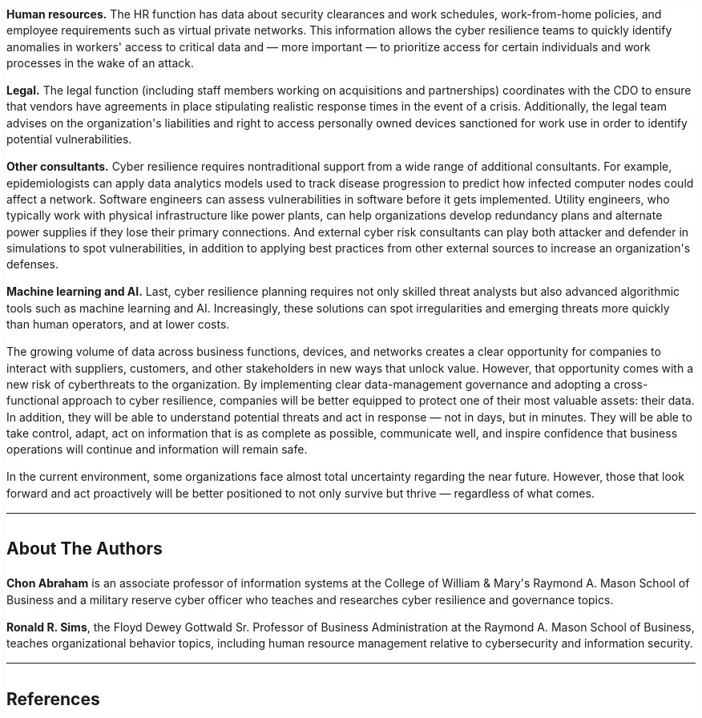 **Human resources.** The HR function has data about security clearances and work schedules, work-from-home policies, and employee requirements such as virtual private networks. This information allows the cyber resilience teams to quickly identify anomalies in workers' access to critical data and — more important — to prioritize access for certain individuals and work processes in the wake of an attack.

**Legal.** The legal function (including staff members working on acquisitions and partnerships) coordinates with the CDO to ensure that vendors have agreements in place stipulating realistic response times in the event of a crisis. Additionally, the legal team advises on the organization's liabilities and right to access personally owned devices sanctioned for work use in order to identify potential vulnerabilities.

**Other consultants.** Cyber resilience requires nontraditional support from a wide range of additional consultants. For example, epidemiologists can apply data analytics models used to track disease progression to predict how infected computer nodes could affect a network. Software engineers can assess vulnerabilities in software before it gets implemented. Utility engineers, who typically work with physical infrastructure like power plants, can help organizations develop redundancy plans and alternate power supplies if they lose their primary connections. And external cyber risk consultants can play both attacker and defender in simulations to spot vulnerabilities, in addition to applying best practices from other external sources to increase an organization's defenses.

**Machine learning and AI.** Last, cyber resilience planning requires not only skilled threat analysts but also advanced algorithmic tools such as machine learning and AI. Increasingly, these solutions can spot irregularities and emerging threats more quickly than human operators, and at lower costs.

The growing volume of data across business functions, devices, and networks creates a clear opportunity for companies to interact with suppliers, customers, and other stakeholders in new ways that unlock value. However, that opportunity comes with a new risk of cyberthreats to the organization. By implementing clear data-management governance and adopting a cross-functional approach to cyber resilience, companies will be better equipped to protect one of their most valuable assets: their data. In addition, they will be able to understand potential threats and act in response — not in days, but in minutes. They will be able to take control, adapt, act on information that is as complete as possible, communicate well, and inspire confidence that business operations will continue and information will remain safe.

In the current environment, some organizations face almost total uncertainty regarding the near future. However, those that look forward and act proactively will be better positioned to not only survive but thrive — regardless of what comes.

---

## About The Authors

**Chon Abraham** is an associate professor of information systems at the College of William & Mary's Raymond A. Mason School of Business and a military reserve cyber officer who teaches and researches cyber resilience and governance topics. 

**Ronald R. Sims**, the Floyd Dewey Gottwald Sr. Professor of Business Administration at the Raymond A. Mason School of Business, teaches organizational behavior topics, including human resource management relative to cybersecurity and information security.

---

## References
